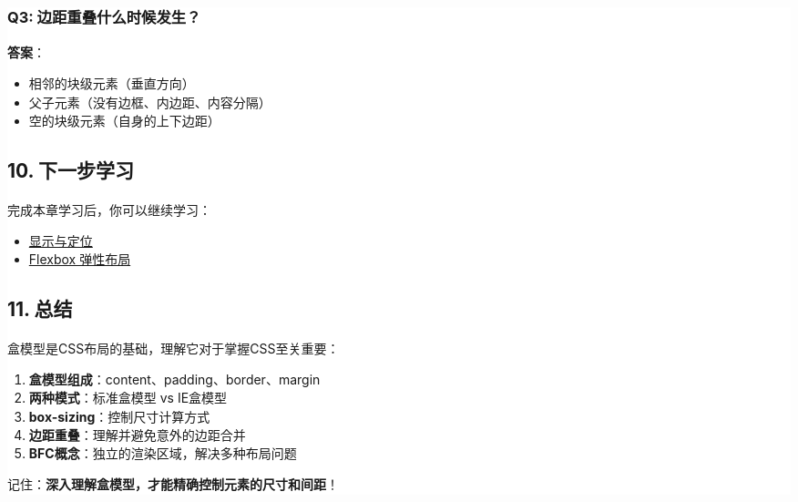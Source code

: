### Q3: 边距重叠什么时候发生？

**答案**：
- 相邻的块级元素（垂直方向）
- 父子元素（没有边框、内边距、内容分隔）
- 空的块级元素（自身的上下边距）

## 10. 下一步学习

完成本章学习后，你可以继续学习：
- [显示与定位](./05-display-positioning.md)
- [Flexbox 弹性布局](../02-layouts/01-flexbox.md)

## 11. 总结

盒模型是CSS布局的基础，理解它对于掌握CSS至关重要：

1. **盒模型组成**：content、padding、border、margin
2. **两种模式**：标准盒模型 vs IE盒模型
3. **box-sizing**：控制尺寸计算方式
4. **边距重叠**：理解并避免意外的边距合并
5. **BFC概念**：独立的渲染区域，解决多种布局问题

记住：**深入理解盒模型，才能精确控制元素的尺寸和间距**！ 
